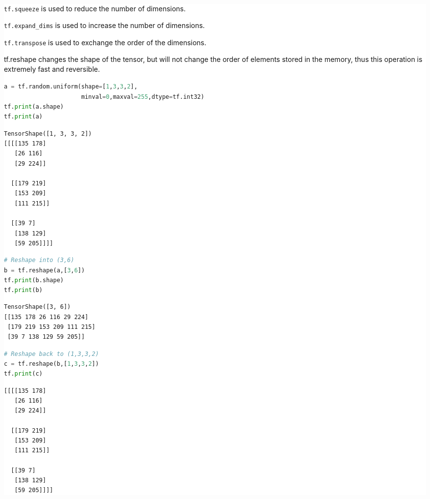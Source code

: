 `tf.squeeze` is used to reduce the number of dimensions.

`tf.expand_dims` is used to increase the number of dimensions.

`tf.transpose` is used to exchange the order of the dimensions.



tf.reshape changes the shape of the tensor, but will not change the order of elements stored in the memory, thus this operation is extremely fast and reversible.

```python
a = tf.random.uniform(shape=[1,3,3,2],
                      minval=0,maxval=255,dtype=tf.int32)
tf.print(a.shape)
tf.print(a)
```

```
TensorShape([1, 3, 3, 2])
[[[[135 178]
   [26 116]
   [29 224]]

  [[179 219]
   [153 209]
   [111 215]]

  [[39 7]
   [138 129]
   [59 205]]]]
```

```python
# Reshape into (3,6)
b = tf.reshape(a,[3,6])
tf.print(b.shape)
tf.print(b)
```

```
TensorShape([3, 6])
[[135 178 26 116 29 224]
 [179 219 153 209 111 215]
 [39 7 138 129 59 205]]
```




```python
# Reshape back to (1,3,3,2)
c = tf.reshape(b,[1,3,3,2])
tf.print(c)
```

```
[[[[135 178]
   [26 116]
   [29 224]]

  [[179 219]
   [153 209]
   [111 215]]

  [[39 7]
   [138 129]
   [59 205]]]]
```
